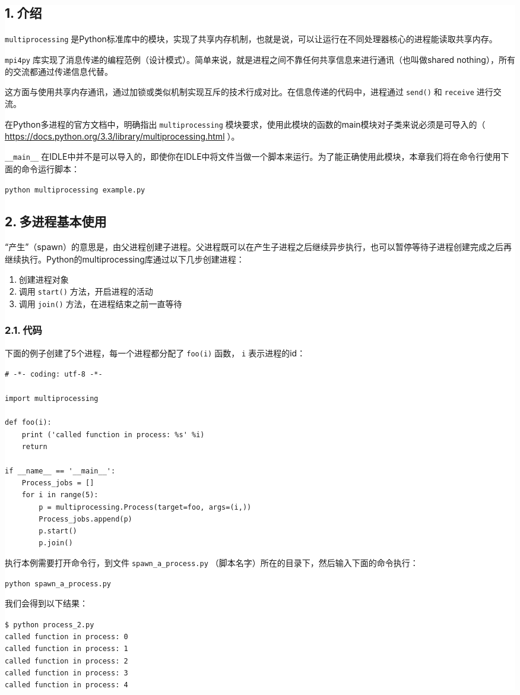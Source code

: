 ## 1. 介绍

`multiprocessing` 是Python标准库中的模块，实现了共享内存机制，也就是说，可以让运行在不同处理器核心的进程能读取共享内存。

`mpi4py` 库实现了消息传递的编程范例（设计模式）。简单来说，就是进程之间不靠任何共享信息来进行通讯（也叫做shared nothing），所有的交流都通过传递信息代替。

这方面与使用共享内存通讯，通过加锁或类似机制实现互斥的技术行成对比。在信息传递的代码中，进程通过 `send()` 和 `receive` 进行交流。

在Python多进程的官方文档中，明确指出 `multiprocessing` 模块要求，使用此模块的函数的main模块对子类来说必须是可导入的（ https://docs.python.org/3.3/library/multiprocessing.html ）。

`__main__` 在IDLE中并不是可以导入的，即使你在IDLE中将文件当做一个脚本来运行。为了能正确使用此模块，本章我们将在命令行使用下面的命令运行脚本：

```shell
python multiprocessing example.py
```

## 2. 多进程基本使用

“产生”（spawn）的意思是，由父进程创建子进程。父进程既可以在产生子进程之后继续异步执行，也可以暂停等待子进程创建完成之后再继续执行。Python的multiprocessing库通过以下几步创建进程：

1. 创建进程对象
2. 调用 `start()` 方法，开启进程的活动
3. 调用 `join()` 方法，在进程结束之前一直等待

### 2.1. 代码

下面的例子创建了5个进程，每一个进程都分配了 `foo(i)` 函数， `i` 表示进程的id：

```
# -*- coding: utf-8 -*-

import multiprocessing

def foo(i):
    print ('called function in process: %s' %i)
    return

if __name__ == '__main__':
    Process_jobs = []
    for i in range(5):
        p = multiprocessing.Process(target=foo, args=(i,))
        Process_jobs.append(p)
        p.start()
        p.join()
```

执行本例需要打开命令行，到文件 `spawn_a_process.py` （脚本名字）所在的目录下，然后输入下面的命令执行：

```
python spawn_a_process.py
```

我们会得到以下结果：

```
$ python process_2.py
called function in process: 0
called function in process: 1
called function in process: 2
called function in process: 3
called function in process: 4
```
